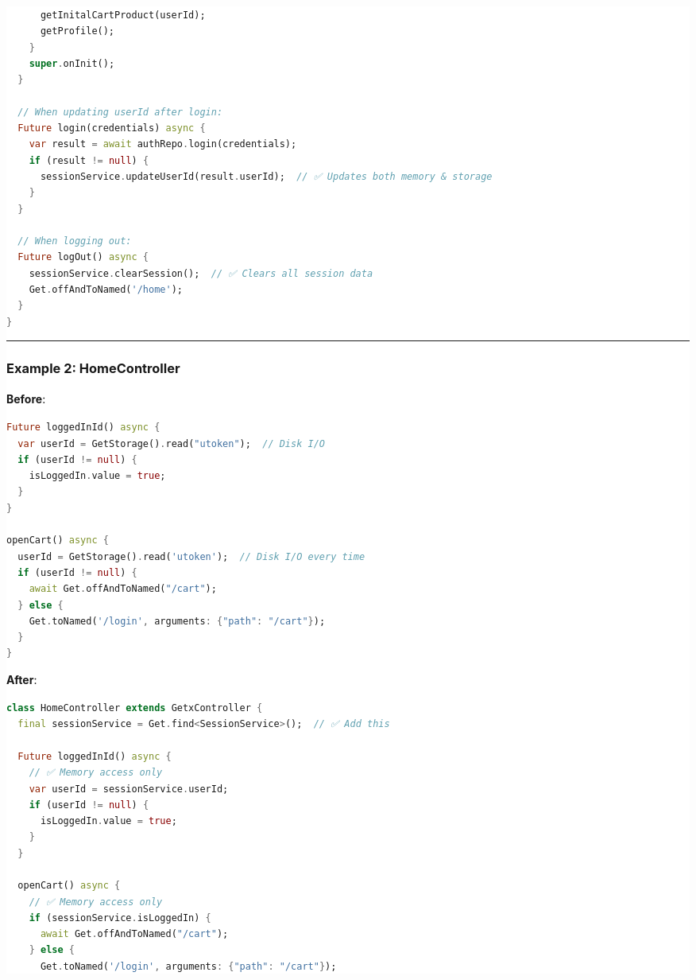 ```dart
      getInitalCartProduct(userId);
      getProfile();
    }
    super.onInit();
  }

  // When updating userId after login:
  Future login(credentials) async {
    var result = await authRepo.login(credentials);
    if (result != null) {
      sessionService.updateUserId(result.userId);  // ✅ Updates both memory & storage
    }
  }

  // When logging out:
  Future logOut() async {
    sessionService.clearSession();  // ✅ Clears all session data
    Get.offAndToNamed('/home');
  }
}
```

---

### Example 2: HomeController

**Before**:
```dart
Future loggedInId() async {
  var userId = GetStorage().read("utoken");  // Disk I/O
  if (userId != null) {
    isLoggedIn.value = true;
  }
}

openCart() async {
  userId = GetStorage().read('utoken');  // Disk I/O every time
  if (userId != null) {
    await Get.offAndToNamed("/cart");
  } else {
    Get.toNamed('/login', arguments: {"path": "/cart"});
  }
}
```

**After**:
```dart
class HomeController extends GetxController {
  final sessionService = Get.find<SessionService>();  // ✅ Add this

  Future loggedInId() async {
    // ✅ Memory access only
    var userId = sessionService.userId;
    if (userId != null) {
      isLoggedIn.value = true;
    }
  }

  openCart() async {
    // ✅ Memory access only
    if (sessionService.isLoggedIn) {
      await Get.offAndToNamed("/cart");
    } else {
      Get.toNamed('/login', arguments: {"path": "/cart"});
```